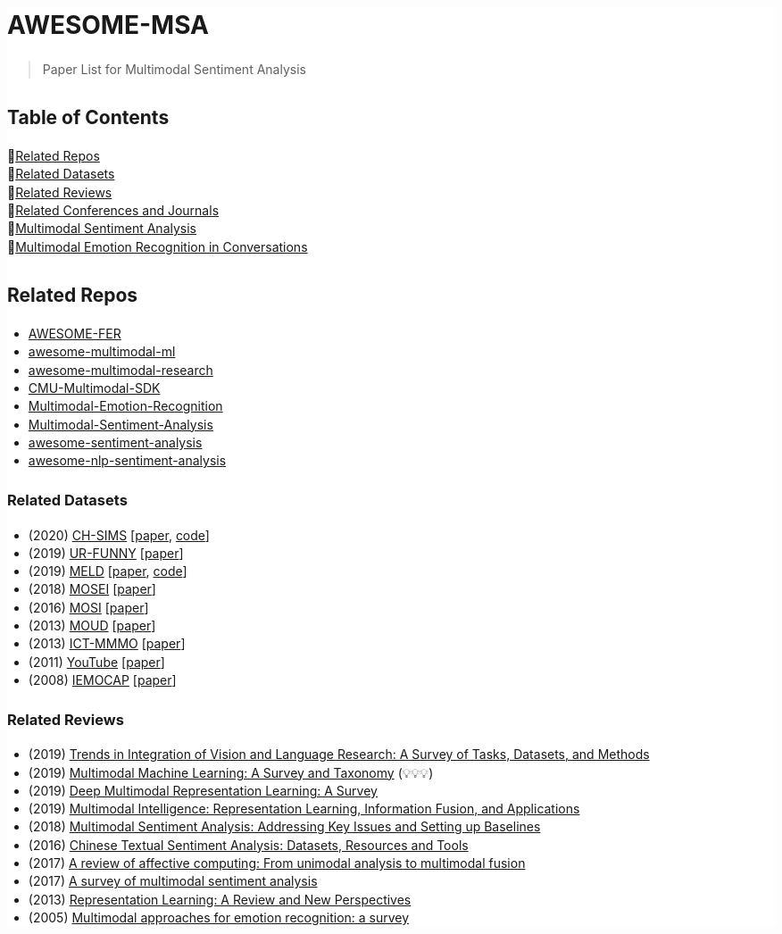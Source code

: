 # AWESOME-MSA
> Paper List for Multimodal Sentiment Analysis  

## Table of Contents
:monkey:[Related Repos](#related-repos)   
:monkey:[Related Datasets](#related-datasets)  
:monkey:[Related Reviews](#related-reviews)  
:monkey:[Related Conferences and Journals](#related-conferences-and-journals)   
:monkey:[Multimodal Sentiment Analysis](#multimodal-sentiment-analysis)  
:monkey:[Multimodal Emotion Recognition in Conversations](#emotion-recognition-in-conversations)  

## Related Repos
- [AWESOME-FER](https://github.com/EvelynFan/AWESOME-FER)
- [awesome-multimodal-ml](https://github.com/pliang279/awesome-multimodal-ml)
- [awesome-multimodal-research](https://github.com/Eurus-Holmes/Awesome-Multimodal-Research)
- [CMU-Multimodal-SDK](https://github.com/A2Zadeh/CMU-MultimodalSDK)
- [Multimodal-Emotion-Recognition](https://github.com/maelfabien/Multimodal-Emotion-Recognition)
- [Multimodal-Sentiment-Analysis](https://github.com/soujanyaporia/multimodal-sentiment-analysis)
- [awesome-sentiment-analysis](https://github.com/xiamx/awesome-sentiment-analysis)
- [awesome-nlp-sentiment-analysis](https://github.com/haiker2011/awesome-nlp-sentiment-analysis)

### Related Datasets
- (2020) [CH-SIMS](https://github.com/thuiar/MMSA) \[[paper](https://www.aclweb.org/anthology/2020.acl-main.343/), [code](https://github.com/thuiar/MMSA)\]
- (2019) [UR-FUNNY](https://github.com/ROC-HCI/UR-FUNNY) \[[paper](https://www.aclweb.org/anthology/D19-1211/)\]
- (2019) [MELD](http://affective-meld.github.io) \[[paper](https://www.aclweb.org/anthology/P19-1050.pdf), [code](https://github.com/SenticNet/MELD)\]
- (2018) [MOSEI](http://immortal.multicomp.cs.cmu.edu) \[[paper](https://www.aclweb.org/anthology/P18-1208.pdf)\]
- (2016) [MOSI](http://immortal.multicomp.cs.cmu.edu) \[[paper](https://arxiv.org/abs/1606.06259)\]
- (2013) [MOUD](https://web.eecs.umich.edu/~mihalcea/downloads.html) \[[paper](https://www.aclweb.org/anthology/P13-1096.pdf)\]
- (2013) [ICT-MMMO]() \[[paper](https://ieeexplore.ieee.org/abstract/document/6487473)\]
- (2011) [YouTube]() \[[paper](https://dl.acm.org/doi/pdf/10.1145/2070481.2070509)\]
- (2008) [IEMOCAP](https://sail.usc.edu/iemocap/) \[[paper](https://link.springer.com/article/10.1007/s10579-008-9076-6)\]

    
### Related Reviews
- (2019) [Trends in Integration of Vision and Language Research: A Survey of Tasks, Datasets, and Methods](https://arxiv.org/abs/1907.09358)
- (2019) [Multimodal Machine Learning: A Survey and Taxonomy](https://ieeexplore.ieee.org/abstract/document/8269806/)  (:bulb::bulb::bulb:)
- (2019) [Deep Multimodal Representation Learning: A Survey](https://ieeexplore.ieee.org/abstract/document/8715409/)
- (2019) [Multimodal Intelligence: Representation Learning, Information Fusion, and Applications](https://arxiv.org/abs/1911.03977)
- (2018) [Multimodal Sentiment Analysis: Addressing Key Issues and Setting up Baselines](https://ieeexplore.ieee.org/abstract/document/8636432/) 
- (2016) [Chinese Textual Sentiment Analysis: Datasets, Resources and Tools](https://www.aclweb.org/anthology/C16-3002.pdf)
- (2017) [A review of affective computing: From unimodal analysis to multimodal fusion](https://www.sciencedirect.com/science/article/pii/S1566253517300738)
- (2017) [A survey of multimodal sentiment analysis](https://www.sciencedirect.com/science/article/pii/S0262885617301191) 
- (2013) [Representation Learning: A Review and New Perspectives](https://ieeexplore.ieee.org/abstract/document/6472238/)
- (2005) [Multimodal approaches for emotion recognition: a survey](https://www.spiedigitallibrary.org/conference-proceedings-of-spie/5670/0000/Multimodal-approaches-for-emotion-recognition-a-survey/10.1117/12.600746.short)